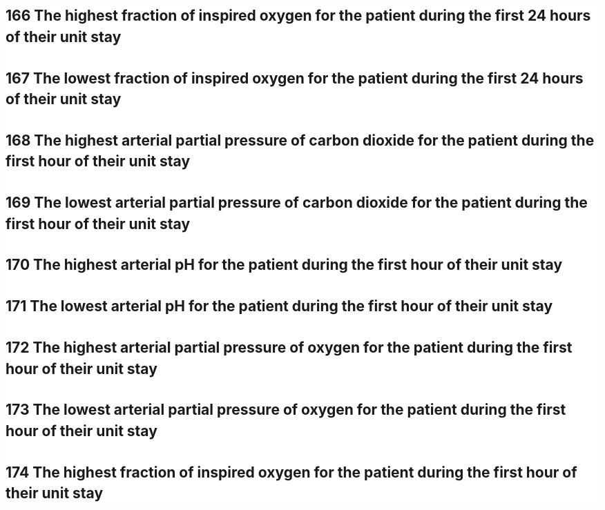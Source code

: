 ## 166                                                                                                                                                                                                                    The highest fraction of inspired oxygen for the patient during the first 24 hours of their unit stay
## 167                                                                                                                                                                                                                     The lowest fraction of inspired oxygen for the patient during the first 24 hours of their unit stay
## 168                                                                                                                                                                                                        The highest arterial partial pressure of carbon dioxide for the patient during the first hour of their unit stay
## 169                                                                                                                                                                                                         The lowest arterial partial pressure of carbon dioxide for the patient during the first hour of their unit stay
## 170                                                                                                                                                                                                                                        The highest arterial pH for the patient during the first hour of their unit stay
## 171                                                                                                                                                                                                                                         The lowest arterial pH for the patient during the first hour of their unit stay
## 172                                                                                                                                                                                                                The highest arterial partial pressure of oxygen for the patient during the first hour of their unit stay
## 173                                                                                                                                                                                                                 The lowest arterial partial pressure of oxygen for the patient during the first hour of their unit stay
## 174                                                                                                                                                                                                                        The highest fraction of inspired oxygen for the patient during the first hour of their unit stay